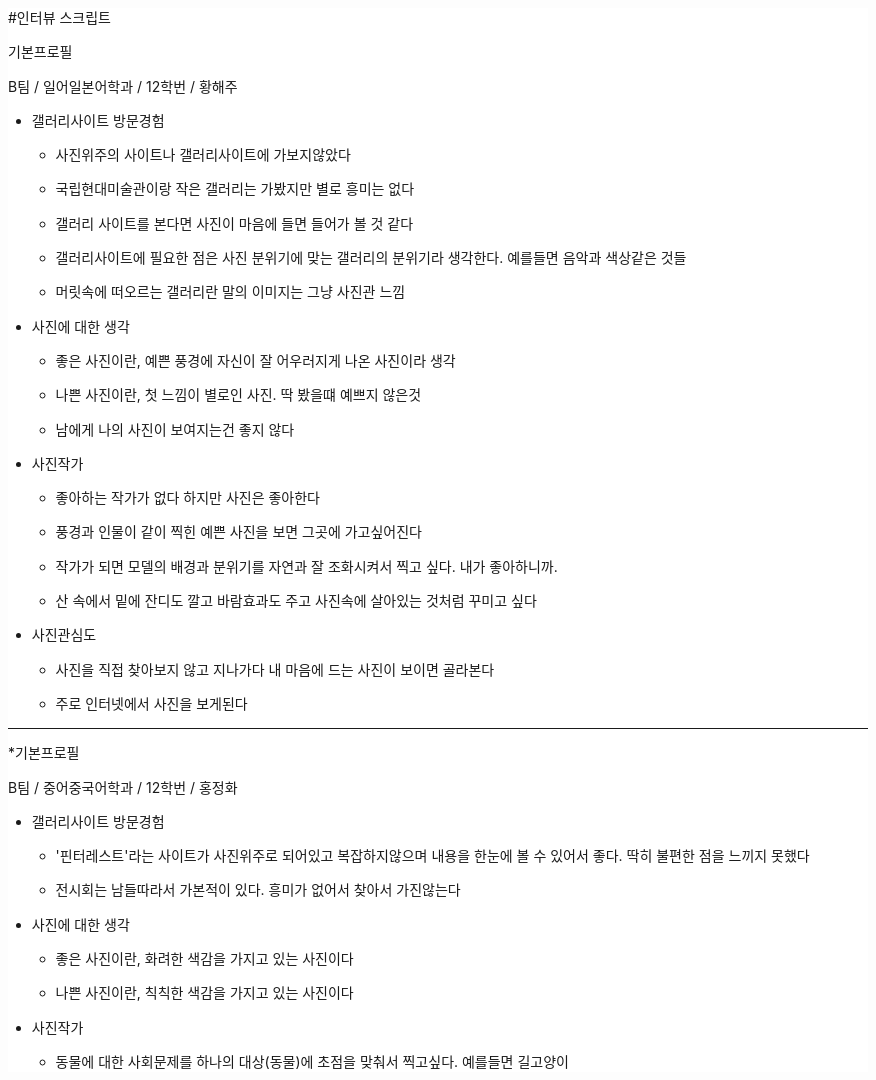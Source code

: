 #인터뷰 스크립트

기본프로필

B팀 / 일어일본어학과 / 12학번 / 황해주

* 갤러리사이트 방문경험

  - 사진위주의 사이트나 갤러리사이트에 가보지않았다

  - 국립현대미술관이랑 작은 갤러리는 가봤지만 별로 흥미는 없다

  - 갤러리 사이트를 본다면 사진이 마음에 들면 들어가 볼 것 같다

  - 갤러리사이트에 필요한 점은 사진 분위기에 맞는 갤러리의 분위기라 생각한다. 예를들면 음악과 색상같은 것들

  - 머릿속에 떠오르는 갤러리란 말의 이미지는 그냥 사진관 느낌


* 사진에 대한 생각

  - 좋은 사진이란, 예쁜 풍경에 자신이 잘 어우러지게 나온 사진이라 생각

  - 나쁜 사진이란, 첫 느낌이 별로인 사진. 딱 봤을떄 예쁘지 않은것

  - 남에게 나의 사진이 보여지는건 좋지 않다


* 사진작가

  - 좋아하는 작가가 없다 하지만 사진은 좋아한다

  - 풍경과 인물이 같이 찍힌 예쁜 사진을 보면 그곳에 가고싶어진다

  - 작가가 되면 모델의 배경과 분위기를 자연과 잘 조화시켜서 찍고 싶다. 내가 좋아하니까.

  - 산 속에서 밑에 잔디도 깔고 바람효과도 주고 사진속에 살아있는 것처럼 꾸미고 싶다


* 사진관심도

  - 사진을 직접 찾아보지 않고 지나가다 내 마음에 드는 사진이 보이면 골라본다

  - 주로 인터넷에서 사진을 보게된다
_______________________________________________________________________________________________

*기본프로필

B팀 / 중어중국어학과 / 12학번 / 홍정화

* 갤러리사이트 방문경험

  - '핀터레스트'라는 사이트가 사진위주로 되어있고 복잡하지않으며 내용을 한눈에 볼 수 있어서 좋다. 딱히 불편한 점을 느끼지 못했다

  - 전시회는 남들따라서 가본적이 있다. 흥미가 없어서 찾아서 가진않는다

* 사진에 대한 생각

  - 좋은 사진이란, 화려한 색감을 가지고 있는 사진이다

  - 나쁜 사진이란, 칙칙한 색감을 가지고 있는 사진이다

* 사진작가

  - 동물에 대한 사회문제를 하나의 대상(동물)에 초점을 맞춰서 찍고싶다. 예를들면 길고양이
